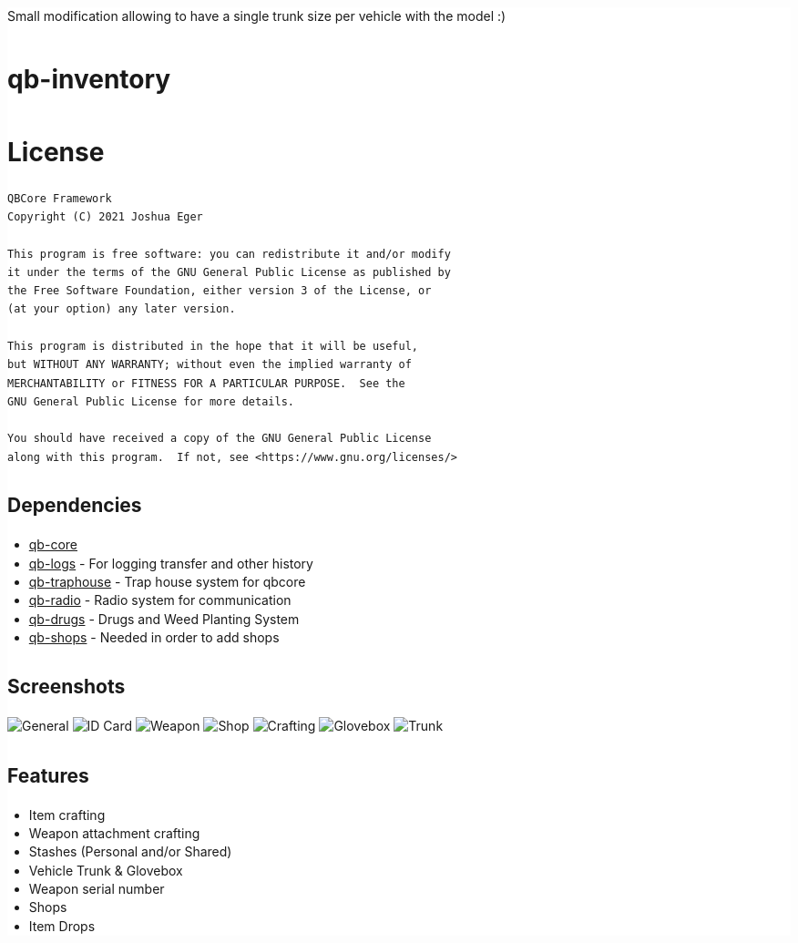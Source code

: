 Small modification allowing to have a single trunk size per vehicle with the model :)

# qb-inventory

# License

    QBCore Framework
    Copyright (C) 2021 Joshua Eger

    This program is free software: you can redistribute it and/or modify
    it under the terms of the GNU General Public License as published by
    the Free Software Foundation, either version 3 of the License, or
    (at your option) any later version.

    This program is distributed in the hope that it will be useful,
    but WITHOUT ANY WARRANTY; without even the implied warranty of
    MERCHANTABILITY or FITNESS FOR A PARTICULAR PURPOSE.  See the
    GNU General Public License for more details.

    You should have received a copy of the GNU General Public License
    along with this program.  If not, see <https://www.gnu.org/licenses/>

## Dependencies
- [qb-core](https://github.com/qbcore-framework/qb-core)
- [qb-logs](https://github.com/qbcore-framework/qb-logs) - For logging transfer and other history
- [qb-traphouse](https://github.com/qbcore-framework/qb-traphouse) - Trap house system for qbcore
- [qb-radio](https://github.com/qbcore-framework/qb-radio) - Radio system for communication
- [qb-drugs](https://github.com/qbcore-framework/qb-drugs) -  Drugs and Weed Planting System
- [qb-shops](https://github.com/qbcore-framework/qb-shops) - Needed in order to add shops

## Screenshots
![General](https://i.imgur.com/GR0MDFN.png)
![ID Card](https://i.imgur.com/C6gAOWi.png)
![Weapon](https://i.imgur.com/RbCvHJb.png)
![Shop](https://i.imgur.com/7Da7UEX.png)
![Crafting](https://i.imgur.com/peONaL9.png)
![Glovebox](https://i.imgur.com/LjDEYWa.png)
![Trunk](https://i.imgur.com/IoGYZbv.png)

## Features
- Item crafting
- Weapon attachment crafting
- Stashes (Personal and/or Shared)
- Vehicle Trunk & Glovebox
- Weapon serial number
- Shops
- Item Drops
